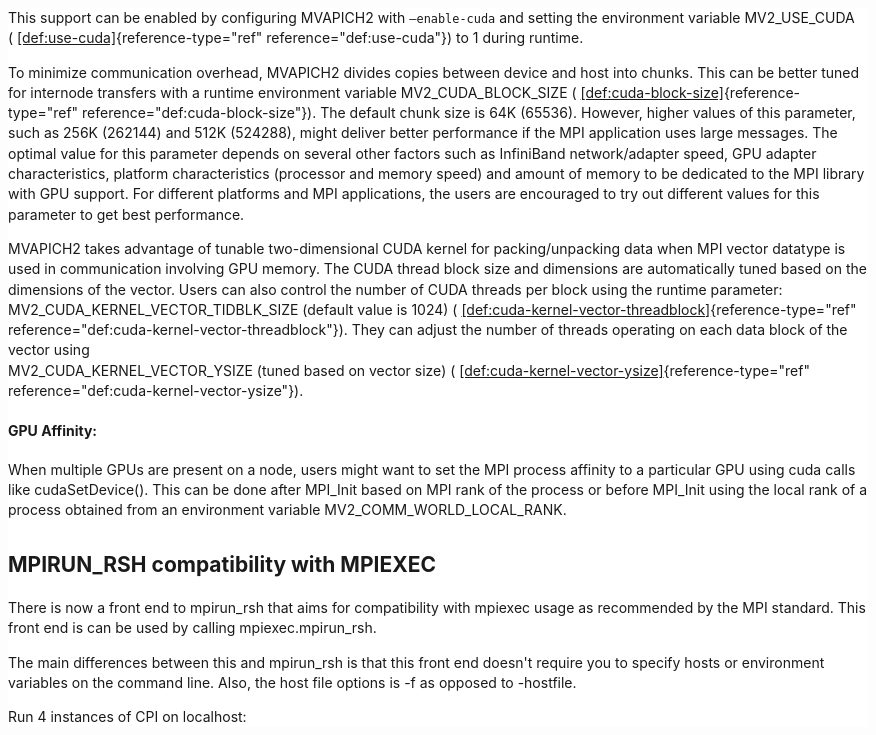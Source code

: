 This support can be enabled by configuring MVAPICH2 with `–enable-cuda`
and setting the environment variable MV2_USE_CUDA
( [\[def:use-cuda\]](#def:use-cuda){reference-type="ref"
reference="def:use-cuda"}) to 1 during runtime.

To minimize communication overhead, MVAPICH2 divides copies between
device and host into chunks. This can be better tuned for internode
transfers with a runtime environment variable MV2_CUDA_BLOCK_SIZE
( [\[def:cuda-block-size\]](#def:cuda-block-size){reference-type="ref"
reference="def:cuda-block-size"}). The default chunk size is 64K
(65536). However, higher values of this parameter, such as 256K (262144)
and 512K (524288), might deliver better performance if the MPI
application uses large messages. The optimal value for this parameter
depends on several other factors such as InfiniBand network/adapter
speed, GPU adapter characteristics, platform characteristics (processor
and memory speed) and amount of memory to be dedicated to the MPI
library with GPU support. For different platforms and MPI applications,
the users are encouraged to try out different values for this parameter
to get best performance.

MVAPICH2 takes advantage of tunable two-dimensional CUDA kernel for
packing/unpacking data when MPI vector datatype is used in communication
involving GPU memory. The CUDA thread block size and dimensions are
automatically tuned based on the dimensions of the vector. Users can
also control the number of CUDA threads per block using the runtime
parameter: MV2_CUDA_KERNEL_VECTOR_TIDBLK_SIZE (default value is 1024)
( [\[def:cuda-kernel-vector-threadblock\]](#def:cuda-kernel-vector-threadblock){reference-type="ref"
reference="def:cuda-kernel-vector-threadblock"}). They can adjust the
number of threads operating on each data block of the vector using\
MV2_CUDA_KERNEL_VECTOR_YSIZE (tuned based on vector size)
( [\[def:cuda-kernel-vector-ysize\]](#def:cuda-kernel-vector-ysize){reference-type="ref"
reference="def:cuda-kernel-vector-ysize"}).

#### GPU Affinity:

When multiple GPUs are present on a node, users might want to set the
MPI process affinity to a particular GPU using cuda calls like
cudaSetDevice(). This can be done after MPI_Init based on MPI rank of
the process or before MPI_Init using the local rank of a process
obtained from an environment variable MV2_COMM_WORLD_LOCAL_RANK.

## MPIRUN_RSH compatibility with MPIEXEC

There is now a front end to mpirun_rsh that aims for compatibility with
mpiexec usage as recommended by the MPI standard. This front end is can
be used by calling mpiexec.mpirun_rsh.

The main differences between this and mpirun_rsh is that this front end
doesn't require you to specify hosts or environment variables on the
command line. Also, the host file options is -f as opposed to -hostfile.

Run 4 instances of CPI on localhost:

